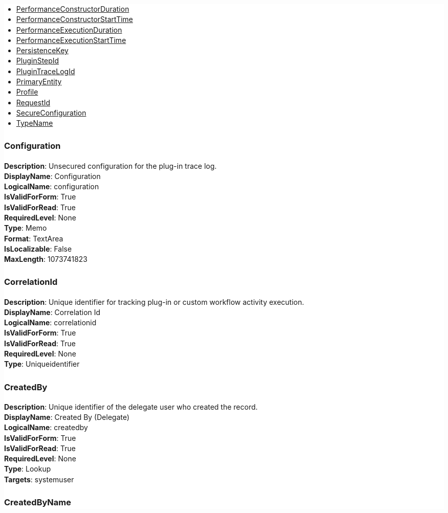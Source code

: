 - [PerformanceConstructorDuration](#BKMK_PerformanceConstructorDuration)
- [PerformanceConstructorStartTime](#BKMK_PerformanceConstructorStartTime)
- [PerformanceExecutionDuration](#BKMK_PerformanceExecutionDuration)
- [PerformanceExecutionStartTime](#BKMK_PerformanceExecutionStartTime)
- [PersistenceKey](#BKMK_PersistenceKey)
- [PluginStepId](#BKMK_PluginStepId)
- [PluginTraceLogId](#BKMK_PluginTraceLogId)
- [PrimaryEntity](#BKMK_PrimaryEntity)
- [Profile](#BKMK_Profile)
- [RequestId](#BKMK_RequestId)
- [SecureConfiguration](#BKMK_SecureConfiguration)
- [TypeName](#BKMK_TypeName)


### <a name="BKMK_Configuration"></a> Configuration

**Description**: Unsecured configuration for the plug-in trace log.<br />
**DisplayName**: Configuration<br />
**LogicalName**: configuration<br />
**IsValidForForm**: True<br />
**IsValidForRead**: True<br />
**RequiredLevel**: None<br />
**Type**: Memo<br />
**Format**: TextArea<br />
**IsLocalizable**: False<br />
**MaxLength**: 1073741823


### <a name="BKMK_CorrelationId"></a> CorrelationId

**Description**: Unique identifier for tracking plug-in or custom workflow activity execution.<br />
**DisplayName**: Correlation Id<br />
**LogicalName**: correlationid<br />
**IsValidForForm**: True<br />
**IsValidForRead**: True<br />
**RequiredLevel**: None<br />
**Type**: Uniqueidentifier<br />


### <a name="BKMK_CreatedBy"></a> CreatedBy

**Description**: Unique identifier of the delegate user who created the record.<br />
**DisplayName**: Created By (Delegate)<br />
**LogicalName**: createdby<br />
**IsValidForForm**: True<br />
**IsValidForRead**: True<br />
**RequiredLevel**: None<br />
**Type**: Lookup<br />
**Targets**: systemuser


### <a name="BKMK_CreatedByName"></a> CreatedByName
